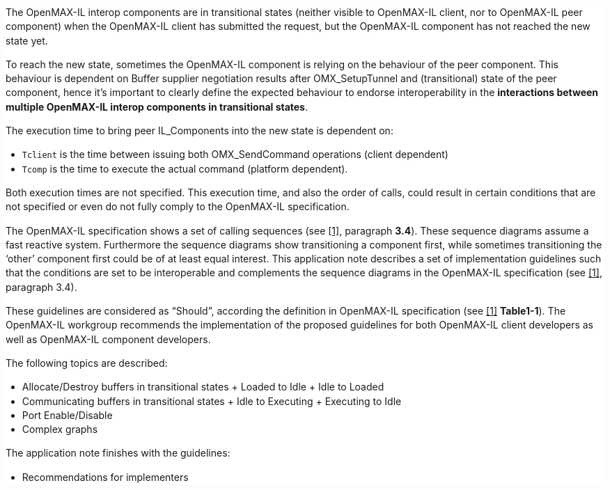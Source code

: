 The OpenMAX-IL interop components are in transitional states (neither visible to
OpenMAX-IL client, nor to OpenMAX-IL peer component) when the OpenMAX-IL
client has submitted the request, but the OpenMAX-IL component has not reached the
new state yet.




To reach the new state, sometimes the OpenMAX-IL component is relying on the
behaviour of the peer component. This behaviour is dependent on Buffer supplier
negotiation results after OMX_SetupTunnel and (transitional) state of the peer
component, hence it’s important to clearly define the expected behaviour to endorse
interoperability in the **interactions between multiple OpenMAX-IL interop
components in transitional states**.

The execution time to bring peer IL_Components into the new state is dependent on:

+ `Tclient` is the time between issuing both OMX_SendCommand operations
    (client dependent)
+ `Tcomp` is the time to execute the actual command (platform dependent).

Both execution times are not specified. This execution time, and also the order of calls,
could result in certain conditions that are not specified or even do not fully comply to the
OpenMAX-IL specification.

The OpenMAX-IL specification shows a set of calling sequences (see [\[1\]](https://www.khronos.org/registry/omxil/specs/OpenMAX_IL_1_1_2_Specification.pdf), paragraph **3.4**).
These sequence diagrams assume a fast reactive system. Furthermore the sequence
diagrams show transitioning a component first, while sometimes transitioning the ‘other’
component first could be of at least equal interest.
This application note describes a set of implementation guidelines such that the
conditions are set to be interoperable and complements the sequence diagrams in the
OpenMAX-IL specification (see [\[1\]](https://www.khronos.org/registry/omxil/specs/OpenMAX_IL_1_1_2_Specification.pdf), paragraph 3.4).

These guidelines are considered as “Should”, according the definition in OpenMAX-IL
specification (see [\[1\]](https://www.khronos.org/registry/omxil/specs/OpenMAX_IL_1_1_2_Specification.pdf) **Table1-1**). The OpenMAX-IL workgroup recommends the
implementation of the proposed guidelines for both OpenMAX-IL client developers as
well as OpenMAX-IL component developers.

The following topics are described:

* Allocate/Destroy buffers in transitional states
       + Loaded to Idle
       + Idle to Loaded
* Communicating buffers in transitional states
       + Idle to Executing
       + Executing to Idle
* Port Enable/Disable
* Complex graphs

The application note finishes with the guidelines:

* Recommendations for implementers


